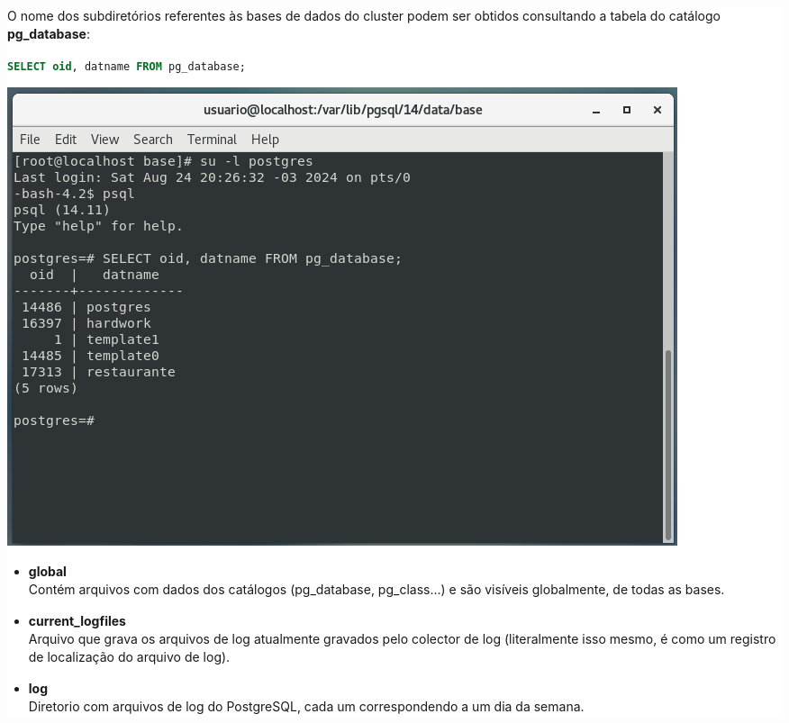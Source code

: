   O nome dos subdiretórios referentes às bases de dados do cluster podem ser obtidos consultando a tabela do catálogo **pg_database**:

  ```sql
  SELECT oid, datname FROM pg_database;
  ```

  ![Retorno da onsulta do catalogo pg_database](./img/subdiretorios_bases.png "Relação de subdiretórios de cada base")

- **global**<br/> 
  Contém arquivos com dados dos catálogos (pg_database, pg_class...) e são visíveis globalmente, de todas as bases.

- **current_logfiles**<br/>
  Arquivo que grava os arquivos de log atualmente gravados pelo colector de log (literalmente isso mesmo, é como um registro de localização do arquivo de log).

- **log**<br/>
  Diretorio com arquivos de log do PostgreSQL, cada um correspondendo a um dia da semana.
